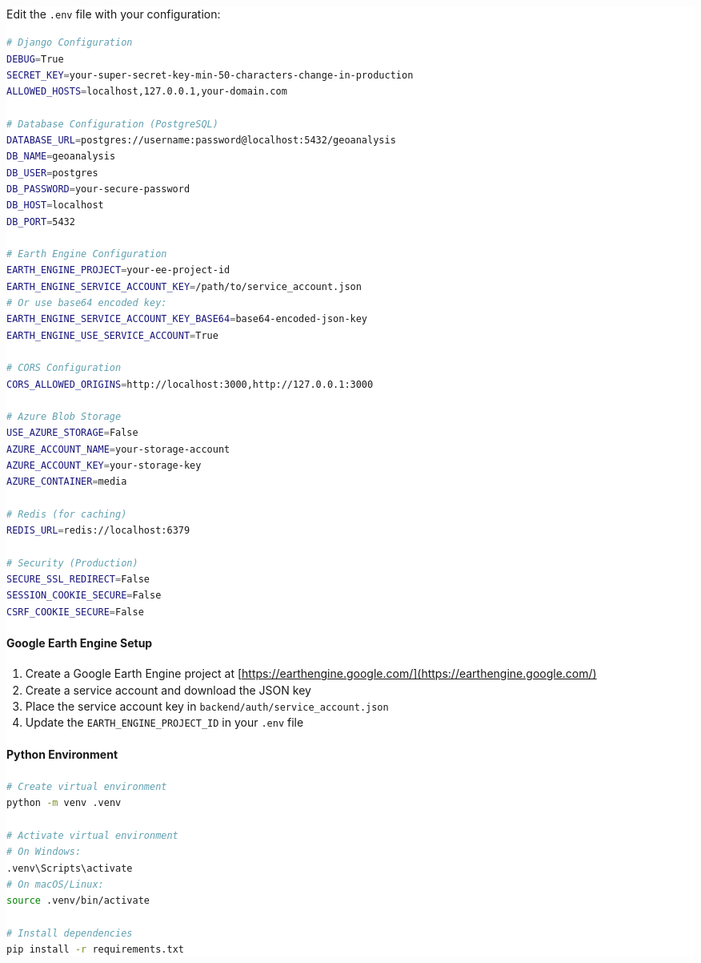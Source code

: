 Edit the `.env` file with your configuration:
```bash
# Django Configuration
DEBUG=True
SECRET_KEY=your-super-secret-key-min-50-characters-change-in-production
ALLOWED_HOSTS=localhost,127.0.0.1,your-domain.com

# Database Configuration (PostgreSQL)
DATABASE_URL=postgres://username:password@localhost:5432/geoanalysis
DB_NAME=geoanalysis
DB_USER=postgres
DB_PASSWORD=your-secure-password
DB_HOST=localhost
DB_PORT=5432

# Earth Engine Configuration
EARTH_ENGINE_PROJECT=your-ee-project-id
EARTH_ENGINE_SERVICE_ACCOUNT_KEY=/path/to/service_account.json
# Or use base64 encoded key:
EARTH_ENGINE_SERVICE_ACCOUNT_KEY_BASE64=base64-encoded-json-key
EARTH_ENGINE_USE_SERVICE_ACCOUNT=True

# CORS Configuration
CORS_ALLOWED_ORIGINS=http://localhost:3000,http://127.0.0.1:3000

# Azure Blob Storage
USE_AZURE_STORAGE=False
AZURE_ACCOUNT_NAME=your-storage-account
AZURE_ACCOUNT_KEY=your-storage-key
AZURE_CONTAINER=media

# Redis (for caching)
REDIS_URL=redis://localhost:6379

# Security (Production)
SECURE_SSL_REDIRECT=False
SESSION_COOKIE_SECURE=False
CSRF_COOKIE_SECURE=False
```

#### Google Earth Engine Setup
1. Create a Google Earth Engine project at [https://earthengine.google.com/](https://earthengine.google.com/)
2. Create a service account and download the JSON key
3. Place the service account key in `backend/auth/service_account.json`
4. Update the `EARTH_ENGINE_PROJECT_ID` in your `.env` file

#### Python Environment
```bash
# Create virtual environment
python -m venv .venv

# Activate virtual environment
# On Windows:
.venv\Scripts\activate
# On macOS/Linux:
source .venv/bin/activate

# Install dependencies
pip install -r requirements.txt
```
